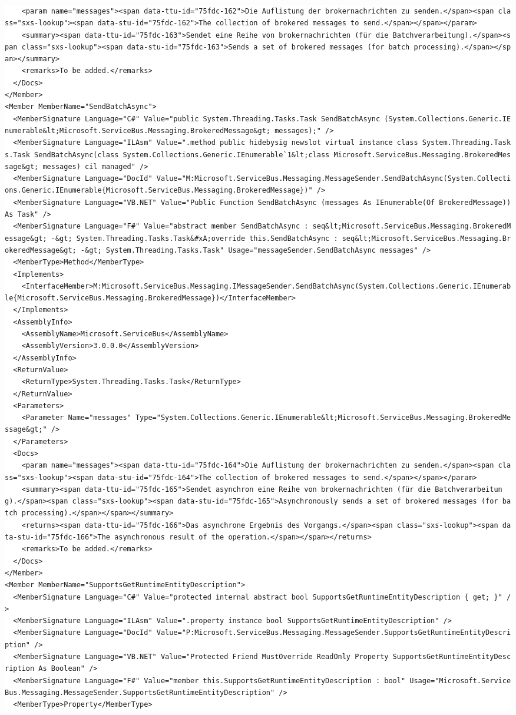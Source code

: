         <param name="messages"><span data-ttu-id="75fdc-162">Die Auflistung der brokernachrichten zu senden.</span><span class="sxs-lookup"><span data-stu-id="75fdc-162">The collection of brokered messages to send.</span></span></param>
        <summary><span data-ttu-id="75fdc-163">Sendet eine Reihe von brokernachrichten (für die Batchverarbeitung).</span><span class="sxs-lookup"><span data-stu-id="75fdc-163">Sends a set of brokered messages (for batch processing).</span></span></summary>
        <remarks>To be added.</remarks>
      </Docs>
    </Member>
    <Member MemberName="SendBatchAsync">
      <MemberSignature Language="C#" Value="public System.Threading.Tasks.Task SendBatchAsync (System.Collections.Generic.IEnumerable&lt;Microsoft.ServiceBus.Messaging.BrokeredMessage&gt; messages);" />
      <MemberSignature Language="ILAsm" Value=".method public hidebysig newslot virtual instance class System.Threading.Tasks.Task SendBatchAsync(class System.Collections.Generic.IEnumerable`1&lt;class Microsoft.ServiceBus.Messaging.BrokeredMessage&gt; messages) cil managed" />
      <MemberSignature Language="DocId" Value="M:Microsoft.ServiceBus.Messaging.MessageSender.SendBatchAsync(System.Collections.Generic.IEnumerable{Microsoft.ServiceBus.Messaging.BrokeredMessage})" />
      <MemberSignature Language="VB.NET" Value="Public Function SendBatchAsync (messages As IEnumerable(Of BrokeredMessage)) As Task" />
      <MemberSignature Language="F#" Value="abstract member SendBatchAsync : seq&lt;Microsoft.ServiceBus.Messaging.BrokeredMessage&gt; -&gt; System.Threading.Tasks.Task&#xA;override this.SendBatchAsync : seq&lt;Microsoft.ServiceBus.Messaging.BrokeredMessage&gt; -&gt; System.Threading.Tasks.Task" Usage="messageSender.SendBatchAsync messages" />
      <MemberType>Method</MemberType>
      <Implements>
        <InterfaceMember>M:Microsoft.ServiceBus.Messaging.IMessageSender.SendBatchAsync(System.Collections.Generic.IEnumerable{Microsoft.ServiceBus.Messaging.BrokeredMessage})</InterfaceMember>
      </Implements>
      <AssemblyInfo>
        <AssemblyName>Microsoft.ServiceBus</AssemblyName>
        <AssemblyVersion>3.0.0.0</AssemblyVersion>
      </AssemblyInfo>
      <ReturnValue>
        <ReturnType>System.Threading.Tasks.Task</ReturnType>
      </ReturnValue>
      <Parameters>
        <Parameter Name="messages" Type="System.Collections.Generic.IEnumerable&lt;Microsoft.ServiceBus.Messaging.BrokeredMessage&gt;" />
      </Parameters>
      <Docs>
        <param name="messages"><span data-ttu-id="75fdc-164">Die Auflistung der brokernachrichten zu senden.</span><span class="sxs-lookup"><span data-stu-id="75fdc-164">The collection of brokered messages to send.</span></span></param>
        <summary><span data-ttu-id="75fdc-165">Sendet asynchron eine Reihe von brokernachrichten (für die Batchverarbeitung).</span><span class="sxs-lookup"><span data-stu-id="75fdc-165">Asynchronously sends a set of brokered messages (for batch processing).</span></span></summary>
        <returns><span data-ttu-id="75fdc-166">Das asynchrone Ergebnis des Vorgangs.</span><span class="sxs-lookup"><span data-stu-id="75fdc-166">The asynchronous result of the operation.</span></span></returns>
        <remarks>To be added.</remarks>
      </Docs>
    </Member>
    <Member MemberName="SupportsGetRuntimeEntityDescription">
      <MemberSignature Language="C#" Value="protected internal abstract bool SupportsGetRuntimeEntityDescription { get; }" />
      <MemberSignature Language="ILAsm" Value=".property instance bool SupportsGetRuntimeEntityDescription" />
      <MemberSignature Language="DocId" Value="P:Microsoft.ServiceBus.Messaging.MessageSender.SupportsGetRuntimeEntityDescription" />
      <MemberSignature Language="VB.NET" Value="Protected Friend MustOverride ReadOnly Property SupportsGetRuntimeEntityDescription As Boolean" />
      <MemberSignature Language="F#" Value="member this.SupportsGetRuntimeEntityDescription : bool" Usage="Microsoft.ServiceBus.Messaging.MessageSender.SupportsGetRuntimeEntityDescription" />
      <MemberType>Property</MemberType>